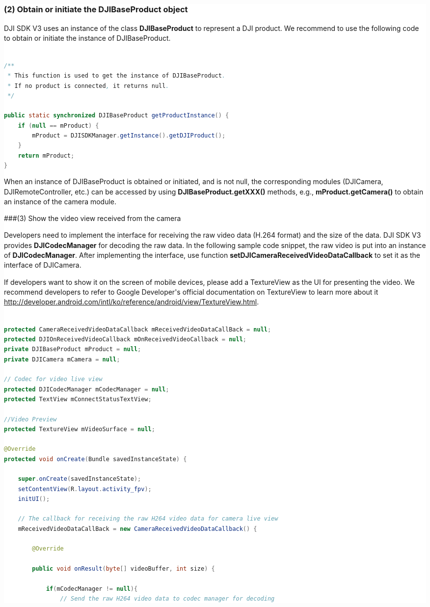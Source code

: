 ### (2) Obtain or initiate the DJIBaseProduct object 

DJI SDK V3 uses an instance of the class **DJIBaseProduct** to represent a DJI product. We recommend to use the following code to obtain or initiate the instance of DJIBaseProduct.

~~~java

/**
 * This function is used to get the instance of DJIBaseProduct.
 * If no product is connected, it returns null.
 */

public static synchronized DJIBaseProduct getProductInstance() {
    if (null == mProduct) {
        mProduct = DJISDKManager.getInstance().getDJIProduct();
    }
    return mProduct;
}
~~~

When an instance of DJIBaseProduct is obtained or initiated, and is not null, the corresponding modules (DJICamera, DJIRemoteController, etc.) can be accessed by using **DJIBaseProduct.getXXX()** methods, e.g., **mProduct.getCamera()** to obtain an instance of the camera module.

###(3) Show the video view received from the camera

Developers need to implement the interface for receiving the raw video data (H.264 format) and the size of the data. DJI SDK V3 provides **DJICodecManager** for decoding the raw data. In the following sample code snippet, the raw video is put into an instance of **DJICodecManager**. After implementing the interface, use function **setDJICameraReceivedVideoDataCallback** to set it as the interface of DJICamera. 

If developers want to show it on the screen of mobile devices, please add a TextureView as the UI for presenting the video. We recommend developers to refer to Google Developer's official documentation on TextureView to learn more about it <http://developer.android.com/intl/ko/reference/android/view/TextureView.html>.

~~~java

protected CameraReceivedVideoDataCallback mReceivedVideoDataCallBack = null;
protected DJIOnReceivedVideoCallback mOnReceivedVideoCallback = null;
private DJIBaseProduct mProduct = null;
private DJICamera mCamera = null;

// Codec for video live view
protected DJICodecManager mCodecManager = null;
protected TextView mConnectStatusTextView;

//Video Preview
protected TextureView mVideoSurface = null;  

@Override
protected void onCreate(Bundle savedInstanceState) {

    super.onCreate(savedInstanceState);
    setContentView(R.layout.activity_fpv);
    initUI();
    
	// The callback for receiving the raw H264 video data for camera live view
    mReceivedVideoDataCallBack = new CameraReceivedVideoDataCallback() {
    
        @Override

        public void onResult(byte[] videoBuffer, int size) {
        
            if(mCodecManager != null){
            	// Send the raw H264 video data to codec manager for decoding
~~~